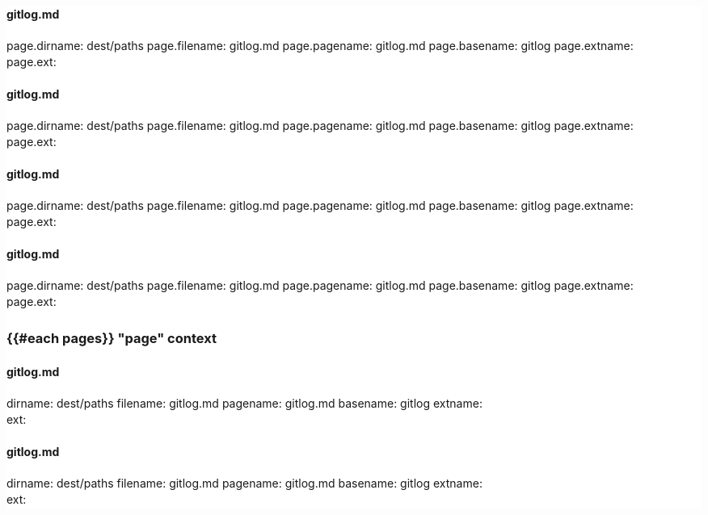 #### gitlog.md
page.dirname:  dest/paths
page.filename: gitlog.md
page.pagename: gitlog.md
page.basename: gitlog
page.extname:  
page.ext:      

#### gitlog.md
page.dirname:  dest/paths
page.filename: gitlog.md
page.pagename: gitlog.md
page.basename: gitlog
page.extname:  
page.ext:      

#### gitlog.md
page.dirname:  dest/paths
page.filename: gitlog.md
page.pagename: gitlog.md
page.basename: gitlog
page.extname:  
page.ext:      

#### gitlog.md
page.dirname:  dest/paths
page.filename: gitlog.md
page.pagename: gitlog.md
page.basename: gitlog
page.extname:  
page.ext:      



### {{#each pages}} "page" context

#### gitlog.md
dirname:       dest/paths
filename:      gitlog.md
pagename:      gitlog.md
basename:      gitlog
extname:       
ext:           

#### gitlog.md
dirname:       dest/paths
filename:      gitlog.md
pagename:      gitlog.md
basename:      gitlog
extname:       
ext:           
